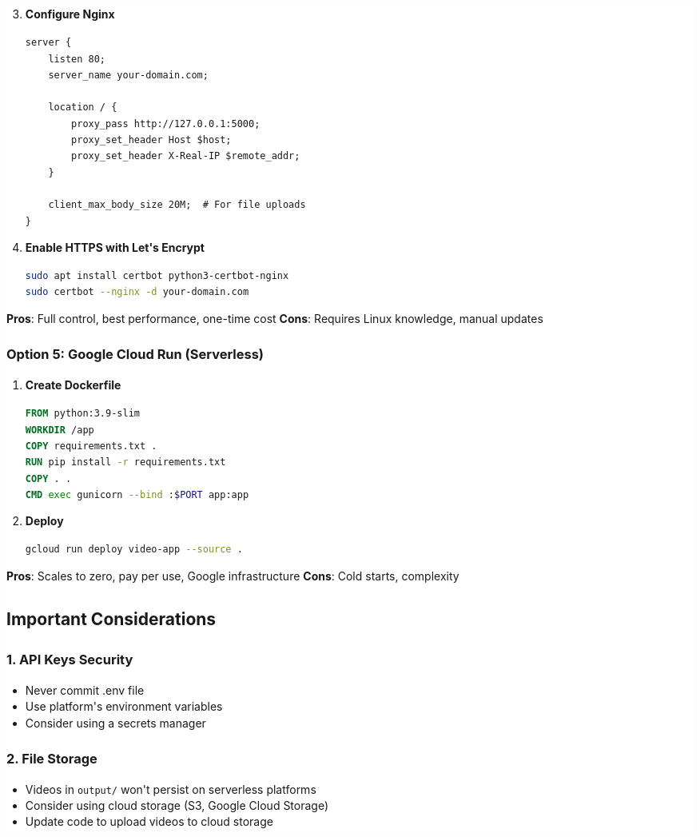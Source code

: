 3. **Configure Nginx**
   ```nginx
   server {
       listen 80;
       server_name your-domain.com;

       location / {
           proxy_pass http://127.0.0.1:5000;
           proxy_set_header Host $host;
           proxy_set_header X-Real-IP $remote_addr;
       }

       client_max_body_size 20M;  # For file uploads
   }
   ```

4. **Enable HTTPS with Let's Encrypt**
   ```bash
   sudo apt install certbot python3-certbot-nginx
   sudo certbot --nginx -d your-domain.com
   ```

**Pros**: Full control, best performance, one-time cost
**Cons**: Requires Linux knowledge, manual updates

### Option 5: **Google Cloud Run** (Serverless)

1. **Create Dockerfile**
   ```dockerfile
   FROM python:3.9-slim
   WORKDIR /app
   COPY requirements.txt .
   RUN pip install -r requirements.txt
   COPY . .
   CMD exec gunicorn --bind :$PORT app:app
   ```

2. **Deploy**
   ```bash
   gcloud run deploy video-app --source .
   ```

**Pros**: Scales to zero, pay per use, Google infrastructure
**Cons**: Cold starts, complexity

## Important Considerations

### 1. **API Keys Security**
- Never commit .env file
- Use platform's environment variables
- Consider using a secrets manager

### 2. **File Storage**
- Videos in `output/` won't persist on serverless platforms
- Consider using cloud storage (S3, Google Cloud Storage)
- Update code to upload videos to cloud storage
